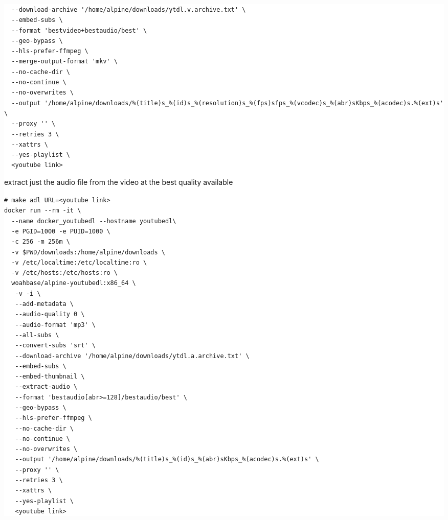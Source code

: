 ```
  --download-archive '/home/alpine/downloads/ytdl.v.archive.txt' \
  --embed-subs \
  --format 'bestvideo+bestaudio/best' \
  --geo-bypass \
  --hls-prefer-ffmpeg \
  --merge-output-format 'mkv' \
  --no-cache-dir \
  --no-continue \
  --no-overwrites \
  --output '/home/alpine/downloads/%(title)s_%(id)s_%(resolution)s_%(fps)sfps_%(vcodec)s_%(abr)sKbps_%(acodec)s.%(ext)s' \
  --proxy '' \
  --retries 3 \
  --xattrs \
  --yes-playlist \
  <youtube link>
```

extract just the audio file from the video at the best quality available

```
# make adl URL=<youtube link>
docker run --rm -it \
  --name docker_youtubedl --hostname youtubedl\
  -e PGID=1000 -e PUID=1000 \
  -c 256 -m 256m \
  -v $PWD/downloads:/home/alpine/downloads \
  -v /etc/localtime:/etc/localtime:ro \
  -v /etc/hosts:/etc/hosts:ro \
  woahbase/alpine-youtubedl:x86_64 \
   -v -i \
   --add-metadata \
   --audio-quality 0 \
   --audio-format 'mp3' \
   --all-subs \
   --convert-subs 'srt' \
   --download-archive '/home/alpine/downloads/ytdl.a.archive.txt' \
   --embed-subs \
   --embed-thumbnail \
   --extract-audio \
   --format 'bestaudio[abr>=128]/bestaudio/best' \
   --geo-bypass \
   --hls-prefer-ffmpeg \
   --no-cache-dir \
   --no-continue \
   --no-overwrites \
   --output '/home/alpine/downloads/%(title)s_%(id)s_%(abr)sKbps_%(acodec)s.%(ext)s' \
   --proxy '' \
   --retries 3 \
   --xattrs \
   --yes-playlist \
   <youtube link>
```


[101]: https://git-scm.com
[102]: https://www.gnu.org/software/make/
[103]: https://www.docker.com
[104]: https://hub.docker.com/r/multiarch/qemu-user-static/
[105]: https://github.com/multiarch/qemu-user-static/releases/
[106]: https://github.com/
[107]: https://travis-ci.org/
[108]: https://hub.docker.com/
[109]: https://microbadger.com/
[131]: https://alpinelinux.org/
[132]: https://hub.docker.com/r/woahbase/alpine-python2
[133]: https://skarnet.org/software/s6/
[134]: https://github.com/just-containers/s6-overlay
[135]: https://www.python.org
[136]: https://github.com/rg3/youtube-dl/
[137]: https://rg3.github.io/youtube-dl/
[138]: https://www.ffmpeg.org/
[201]: https://github.com/woahbase
[202]: https://travis-ci.org/woahbase/
[203]: https://hub.docker.com/u/woahbase
[204]: https://woahbase.online/
[231]: https://github.com/woahbase/alpine-youtubedl
[232]: https://travis-ci.org/woahbase/alpine-youtubedl
[233]: https://hub.docker.com/r/woahbase/alpine-youtubedl
[234]: https://woahbase.online/#/images/alpine-youtubedl
[235]: https://microbadger.com/images/woahbase/alpine-youtubedl:x86_64
[236]: https://microbadger.com/images/woahbase/alpine-youtubedl:armhf
[237]: https://microbadger.com/images/woahbase/alpine-youtubedl:armv7l
[238]: https://microbadger.com/images/woahbase/alpine-youtubedl:aarch64
[251]: https://travis-ci.org/woahbase/alpine-youtubedl.svg?branch=master
[255]: https://images.microbadger.com/badges/commit/woahbase/alpine-youtubedl.svg
[256]: https://images.microbadger.com/badges/version/woahbase/alpine-youtubedl:x86_64.svg
[257]: https://images.microbadger.com/badges/image/woahbase/alpine-youtubedl:x86_64.svg
[258]: https://images.microbadger.com/badges/version/woahbase/alpine-youtubedl:armhf.svg
[259]: https://images.microbadger.com/badges/image/woahbase/alpine-youtubedl:armhf.svg
[260]: https://images.microbadger.com/badges/version/woahbase/alpine-youtubedl:armv7l.svg
[261]: https://images.microbadger.com/badges/image/woahbase/alpine-youtubedl:armv7l.svg
[262]: https://images.microbadger.com/badges/version/woahbase/alpine-youtubedl:aarch64.svg
[263]: https://images.microbadger.com/badges/image/woahbase/alpine-youtubedl:aarch64.svg